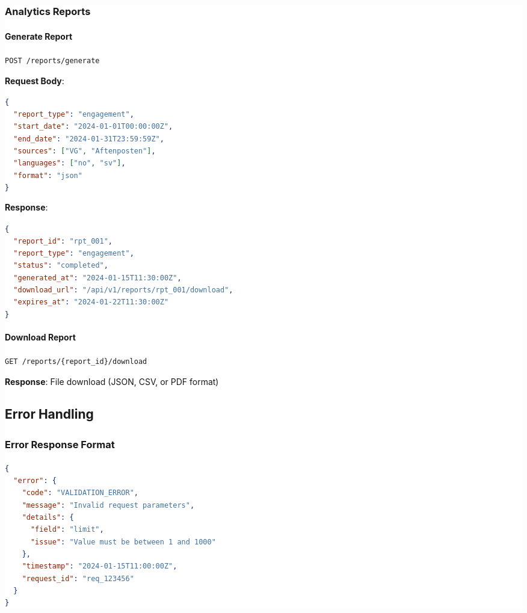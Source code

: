 ### Analytics Reports

#### Generate Report
```http
POST /reports/generate
```

**Request Body**:
```json
{
  "report_type": "engagement",
  "start_date": "2024-01-01T00:00:00Z",
  "end_date": "2024-01-31T23:59:59Z",
  "sources": ["VG", "Aftenposten"],
  "languages": ["no", "sv"],
  "format": "json"
}
```

**Response**:
```json
{
  "report_id": "rpt_001",
  "report_type": "engagement",
  "status": "completed",
  "generated_at": "2024-01-15T11:30:00Z",
  "download_url": "/api/v1/reports/rpt_001/download",
  "expires_at": "2024-01-22T11:30:00Z"
}
```

#### Download Report
```http
GET /reports/{report_id}/download
```

**Response**: File download (JSON, CSV, or PDF format)

## Error Handling

### Error Response Format
```json
{
  "error": {
    "code": "VALIDATION_ERROR",
    "message": "Invalid request parameters",
    "details": {
      "field": "limit",
      "issue": "Value must be between 1 and 1000"
    },
    "timestamp": "2024-01-15T11:00:00Z",
    "request_id": "req_123456"
  }
}
```
